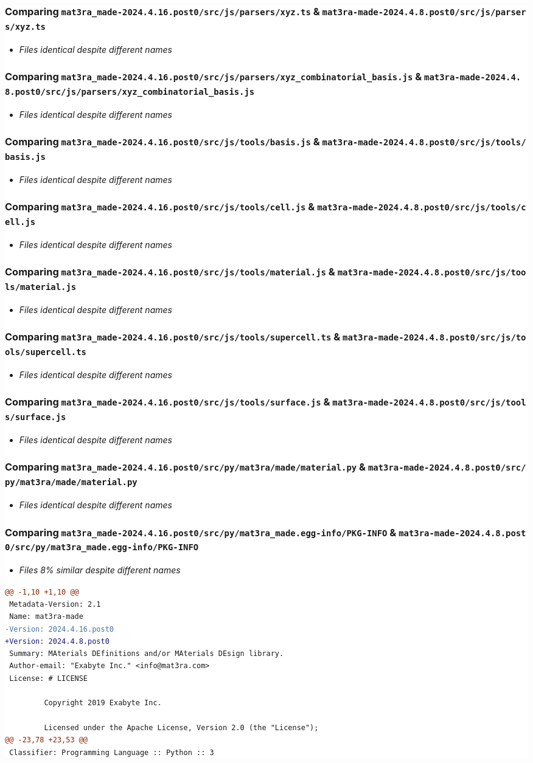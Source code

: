 ### Comparing `mat3ra_made-2024.4.16.post0/src/js/parsers/xyz.ts` & `mat3ra-made-2024.4.8.post0/src/js/parsers/xyz.ts`

 * *Files identical despite different names*

### Comparing `mat3ra_made-2024.4.16.post0/src/js/parsers/xyz_combinatorial_basis.js` & `mat3ra-made-2024.4.8.post0/src/js/parsers/xyz_combinatorial_basis.js`

 * *Files identical despite different names*

### Comparing `mat3ra_made-2024.4.16.post0/src/js/tools/basis.js` & `mat3ra-made-2024.4.8.post0/src/js/tools/basis.js`

 * *Files identical despite different names*

### Comparing `mat3ra_made-2024.4.16.post0/src/js/tools/cell.js` & `mat3ra-made-2024.4.8.post0/src/js/tools/cell.js`

 * *Files identical despite different names*

### Comparing `mat3ra_made-2024.4.16.post0/src/js/tools/material.js` & `mat3ra-made-2024.4.8.post0/src/js/tools/material.js`

 * *Files identical despite different names*

### Comparing `mat3ra_made-2024.4.16.post0/src/js/tools/supercell.ts` & `mat3ra-made-2024.4.8.post0/src/js/tools/supercell.ts`

 * *Files identical despite different names*

### Comparing `mat3ra_made-2024.4.16.post0/src/js/tools/surface.js` & `mat3ra-made-2024.4.8.post0/src/js/tools/surface.js`

 * *Files identical despite different names*

### Comparing `mat3ra_made-2024.4.16.post0/src/py/mat3ra/made/material.py` & `mat3ra-made-2024.4.8.post0/src/py/mat3ra/made/material.py`

 * *Files identical despite different names*

### Comparing `mat3ra_made-2024.4.16.post0/src/py/mat3ra_made.egg-info/PKG-INFO` & `mat3ra-made-2024.4.8.post0/src/py/mat3ra_made.egg-info/PKG-INFO`

 * *Files 8% similar despite different names*

```diff
@@ -1,10 +1,10 @@
 Metadata-Version: 2.1
 Name: mat3ra-made
-Version: 2024.4.16.post0
+Version: 2024.4.8.post0
 Summary: MAterials DEfinitions and/or MAterials DEsign library.
 Author-email: "Exabyte Inc." <info@mat3ra.com>
 License: # LICENSE
         
         Copyright 2019 Exabyte Inc.
         
         Licensed under the Apache License, Version 2.0 (the "License");
@@ -23,78 +23,53 @@
 Classifier: Programming Language :: Python :: 3
```
